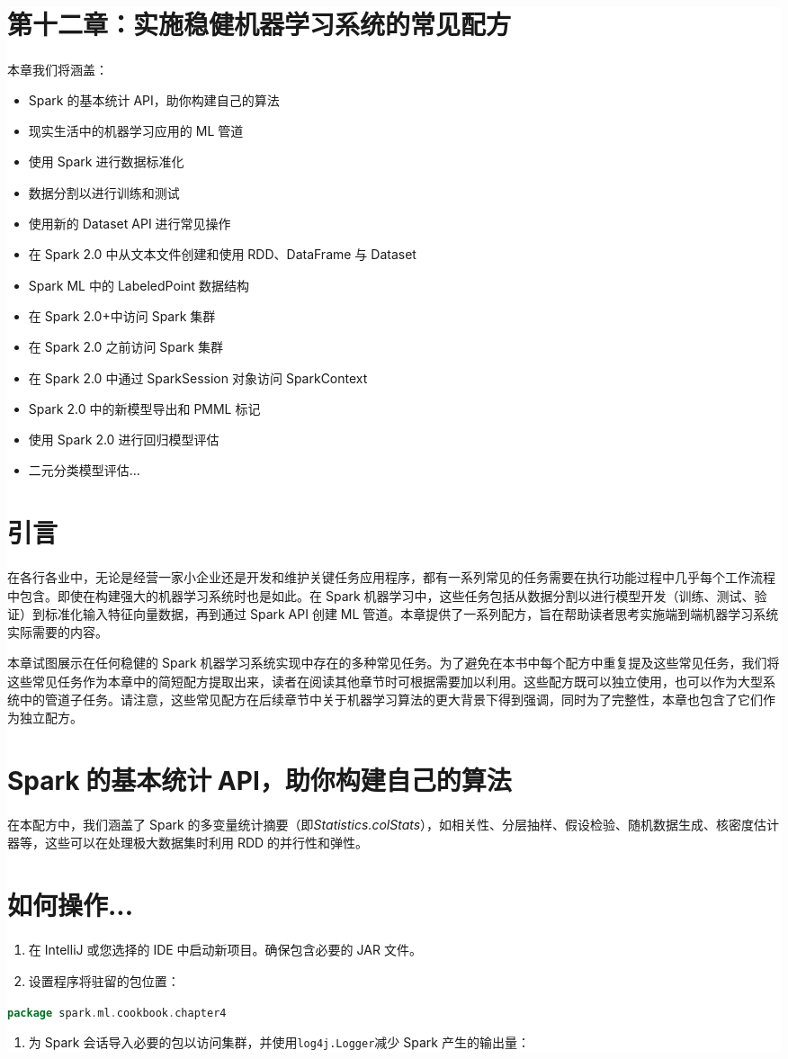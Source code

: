 # 第十二章：实施稳健机器学习系统的常见配方

本章我们将涵盖：

+   Spark 的基本统计 API，助你构建自己的算法

+   现实生活中的机器学习应用的 ML 管道

+   使用 Spark 进行数据标准化

+   数据分割以进行训练和测试

+   使用新的 Dataset API 进行常见操作

+   在 Spark 2.0 中从文本文件创建和使用 RDD、DataFrame 与 Dataset

+   Spark ML 中的 LabeledPoint 数据结构

+   在 Spark 2.0+中访问 Spark 集群

+   在 Spark 2.0 之前访问 Spark 集群

+   在 Spark 2.0 中通过 SparkSession 对象访问 SparkContext

+   Spark 2.0 中的新模型导出和 PMML 标记

+   使用 Spark 2.0 进行回归模型评估

+   二元分类模型评估...

# 引言

在各行各业中，无论是经营一家小企业还是开发和维护关键任务应用程序，都有一系列常见的任务需要在执行功能过程中几乎每个工作流程中包含。即使在构建强大的机器学习系统时也是如此。在 Spark 机器学习中，这些任务包括从数据分割以进行模型开发（训练、测试、验证）到标准化输入特征向量数据，再到通过 Spark API 创建 ML 管道。本章提供了一系列配方，旨在帮助读者思考实施端到端机器学习系统实际需要的内容。

本章试图展示在任何稳健的 Spark 机器学习系统实现中存在的多种常见任务。为了避免在本书中每个配方中重复提及这些常见任务，我们将这些常见任务作为本章中的简短配方提取出来，读者在阅读其他章节时可根据需要加以利用。这些配方既可以独立使用，也可以作为大型系统中的管道子任务。请注意，这些常见配方在后续章节中关于机器学习算法的更大背景下得到强调，同时为了完整性，本章也包含了它们作为独立配方。

# Spark 的基本统计 API，助你构建自己的算法

在本配方中，我们涵盖了 Spark 的多变量统计摘要（即*Statistics.colStats*），如相关性、分层抽样、假设检验、随机数据生成、核密度估计器等，这些可以在处理极大数据集时利用 RDD 的并行性和弹性。

# 如何操作...

1.  在 IntelliJ 或您选择的 IDE 中启动新项目。确保包含必要的 JAR 文件。

1.  设置程序将驻留的包位置：

```scala
package spark.ml.cookbook.chapter4
```

1.  为 Spark 会话导入必要的包以访问集群，并使用`log4j.Logger`减少 Spark 产生的输出量：
